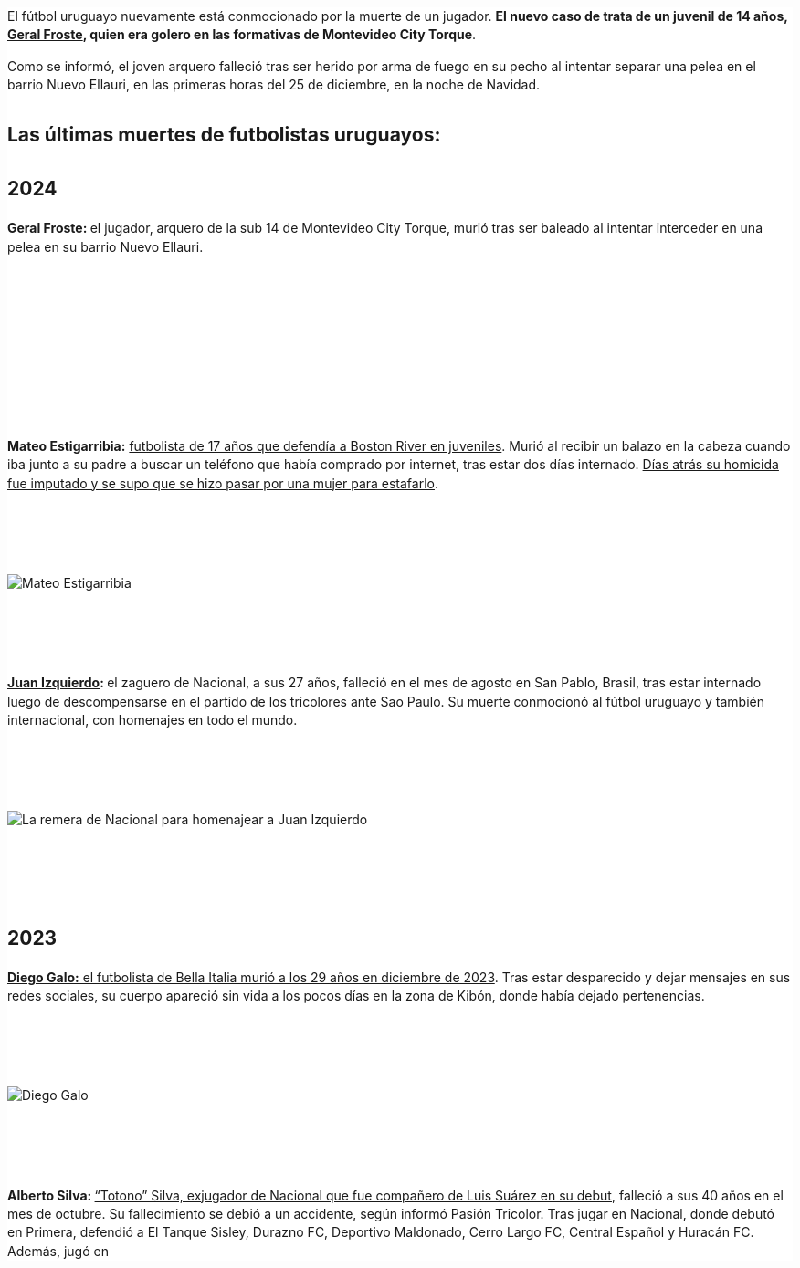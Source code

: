 <p>El fútbol uruguayo nuevamente está conmocionado por la muerte de un jugador. <strong>El nuevo caso de trata de un juvenil de 14 años, <a href="https://www.elobservador.com.uy/futbol/consternacion-el-futbol-uruguayo-la-muerte-geral-froste-jugador-las-inferiores-montevideo-city-torque-n5976693" rel="follow" target="_blank">Geral Froste</a>, quien era golero en las formativas de Montevideo City Torque</strong>.</p><p>Como se informó, el joven arquero falleció tras ser herido por arma de fuego en su pecho al intentar separar una pelea en el barrio Nuevo Ellauri, en las primeras horas del 25 de diciembre, en la noche de Navidad.</p><h2>Las últimas muertes de futbolistas uruguayos:</h2><h2>2024</h2><p><strong>Geral Froste: </strong>el jugador, arquero de la sub 14 de Montevideo City Torque, murió tras ser baleado al intentar interceder en una pelea en su barrio Nuevo Ellauri.</p><div style='height: 75px;'></div><img alt="" data-td-src-property="https://media.elobservador.com.uy/p/906dddb0c3a11a359f7a80f0c5a19ac0/adjuntos/362/imagenes/100/581/0100581948/1000x0/smart/geral-frostejpg.jpg" height="undefined" id="604792-Libre-2055106680_embed" src="https://media.elobservador.com.uy/p/906dddb0c3a11a359f7a80f0c5a19ac0/adjuntos/362/imagenes/100/581/0100581948/1000x0/smart/geral-frostejpg.jpg" title="" width="100%"/><div style='height: 75px;'></div><p><strong>Mateo Estigarribia:</strong> <a href="https://www.elobservador.com.uy/futbol/futbolista-las-formativas-boston-river-fue-herido-bala-y-se-encuentra-grave-n5954817" rel="follow" target="_blank">futbolista de 17 años que defendía a Boston River en juveniles</a>. Murió al recibir un balazo en la cabeza cuando iba junto a su padre a buscar un teléfono que había comprado por internet, tras estar dos días internado. <a href="https://www.elobservador.com.uy/nacional/imputaron-al-homicida-mateo-estrigarribia-se-hizo-pasar-una-mujer-facebook-estafar-al-futbolista-n5975902" rel="follow" target="_blank">Días atrás su homicida fue imputado y se supo que se hizo pasar por una mujer para estafarlo</a>.</p><div style='height: 75px;'></div><img alt="Mateo Estigarribia" data-td-src-property="https://media.elobservador.com.uy/p/9cf8ba2d6956c2b8efa82e06d484c29d/adjuntos/362/imagenes/100/528/0100528783/1000x0/smart/mateo-estigarribia.jpeg" height="undefined" id="563133-Libre-401322675_embed" src="https://media.elobservador.com.uy/p/9cf8ba2d6956c2b8efa82e06d484c29d/adjuntos/362/imagenes/100/528/0100528783/1000x0/smart/mateo-estigarribia.jpeg" title="Mateo Estigarribia" width="100%"/><div style='height: 75px;'></div><p><strong> <a href="https://www.elobservador.com.uy/futbol/te-extrano-juan-izquierdo-fallecido-2024-el-recuerdo-navideno-un-ex-jugador-nacional-n5976653" rel="follow" target="_blank">Juan Izquierdo</a>: </strong>el zaguero de Nacional, a sus 27 años, falleció en el mes de agosto en San Pablo, Brasil, tras estar internado luego de descompensarse en el partido de los tricolores ante Sao Paulo. Su muerte conmocionó al fútbol uruguayo y también internacional, con homenajes en todo el mundo.</p><div style='height: 75px;'></div><img alt="La remera de Nacional para homenajear a Juan Izquierdo" data-td-src-property="https://media.elobservador.com.uy/p/0c34e8286367766d73afd59db4575d00/adjuntos/362/imagenes/100/539/0100539378/1000x0/smart/la-remera-nacional-homenajear-juan-izquierdo.jpeg" height="undefined" id="572125-Libre-1435980248_embed" src="https://media.elobservador.com.uy/p/0c34e8286367766d73afd59db4575d00/adjuntos/362/imagenes/100/539/0100539378/1000x0/smart/la-remera-nacional-homenajear-juan-izquierdo.jpeg" title="La remera de Nacional para homenajear a Juan Izquierdo" width="100%"/><div style='height: 75px;'></div><h2>2023</h2><p><a href="https://www.elobservador.com.uy/nota/el-ultimo-adios-a-diego-galo-asi-sera-el-velatorio-del-futbolista-hallado-muerto-este-lunes-2023125113248" rel="follow" target="_blank"><strong>Diego Galo:</strong> el futbolista de Bella Italia murió a los 29 años en diciembre de 2023</a>. Tras estar desparecido y dejar mensajes en sus redes sociales, su cuerpo apareció sin vida a los pocos días en la zona de Kibón, donde había dejado pertenencias.</p><div style='height: 75px;'></div><img alt="Diego Galo" data-td-src-property="https://media.elobservador.com.uy/p/417660942ad2454595650b85e6eb14c1/adjuntos/362/imagenes/100/388/0100388278/1000x0/smart/diego-galo.webp" height="undefined" id="411145-Libre-36446036_embed" src="https://media.elobservador.com.uy/p/417660942ad2454595650b85e6eb14c1/adjuntos/362/imagenes/100/388/0100388278/1000x0/smart/diego-galo.webp" title="Diego Galo" width="100%"/><div style='height: 75px;'></div><p><strong> Alberto Silva: </strong><a href="https://www.elobservador.com.uy/nota/murio-alberto-totono-silva-companero-de-luis-suarez-en-su-debut-en-nacional-2023102381042" rel="follow" target="_blank">“Totono” Silva, exjugador de Nacional que fue compañero de Luis Suárez en su debut</a>, falleció a sus 40 años en el mes de octubre. Su fallecimiento se debió a un accidente, según informó Pasión Tricolor. Tras jugar en Nacional, donde debutó en Primera, defendió a El Tanque Sisley, Durazno FC, Deportivo Maldonado, Cerro Largo FC, Central Español y Huracán FC. Además, jugó en